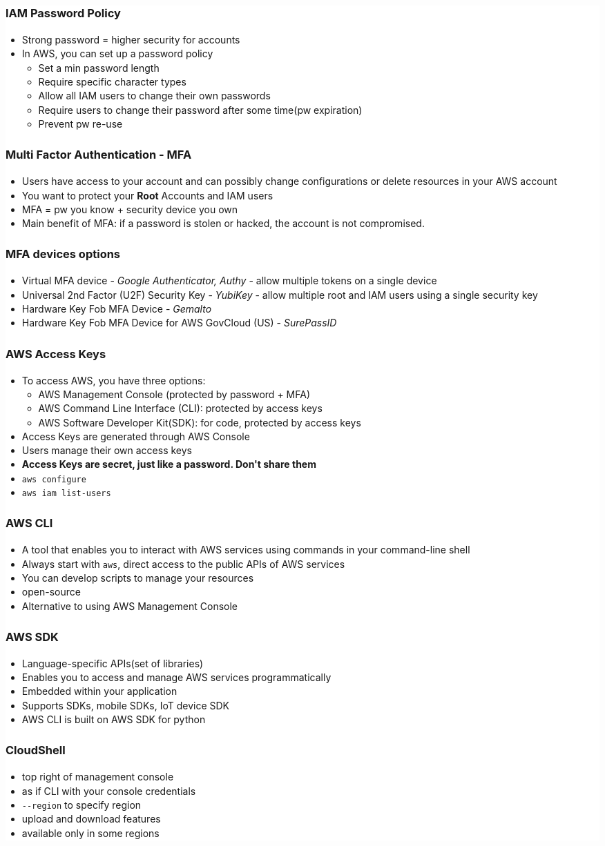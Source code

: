 ### IAM Password Policy  
- Strong password = higher security for accounts
- In AWS, you can set up a password policy
  - Set a min password length
  - Require specific character types
  - Allow all IAM users to change their own passwords
  - Require users to change their password after some time(pw expiration)
  - Prevent pw re-use  

### Multi Factor Authentication - MFA
- Users have access to your account and can possibly change configurations or delete resources in your AWS account
- You want to protect your **Root** Accounts and IAM users
- MFA = pw you know + security device you own
- Main benefit of MFA: if a password is stolen or hacked, the account is not compromised.  

### MFA devices options
- Virtual MFA device - *Google Authenticator, Authy* - allow multiple tokens on a single device  
- Universal 2nd Factor (U2F) Security Key - *YubiKey* - allow multiple root and IAM users using a single security key   
- Hardware Key Fob MFA Device - *Gemalto*  
- Hardware Key Fob MFA Device for AWS GovCloud (US) - *SurePassID*  

### AWS Access Keys
- To access AWS, you have three options:
  - AWS Management Console (protected by password + MFA)
  - AWS Command Line Interface (CLI): protected by access keys
  - AWS Software Developer Kit(SDK): for code, protected by access keys
- Access Keys are generated through AWS Console
- Users manage their own access keys
- **Access Keys are secret, just like a password. Don't share them**
- ``aws configure``
- ``aws iam list-users``

### AWS CLI
- A tool that enables you to interact with AWS services using commands in your command-line shell
- Always start with ``aws``, direct access to the public APIs of AWS services
- You can develop scripts to manage your resources
- open-source
- Alternative to using AWS Management Console

### AWS SDK
- Language-specific APIs(set of libraries)
- Enables you to access and manage AWS services programmatically
- Embedded within your application
- Supports SDKs, mobile SDKs, IoT device SDK
- AWS CLI is built on AWS SDK for python  

### CloudShell
- top right of management console
- as if CLI with your console credentials
- ``--region`` to specify region
- upload and download features
- available only in some regions
